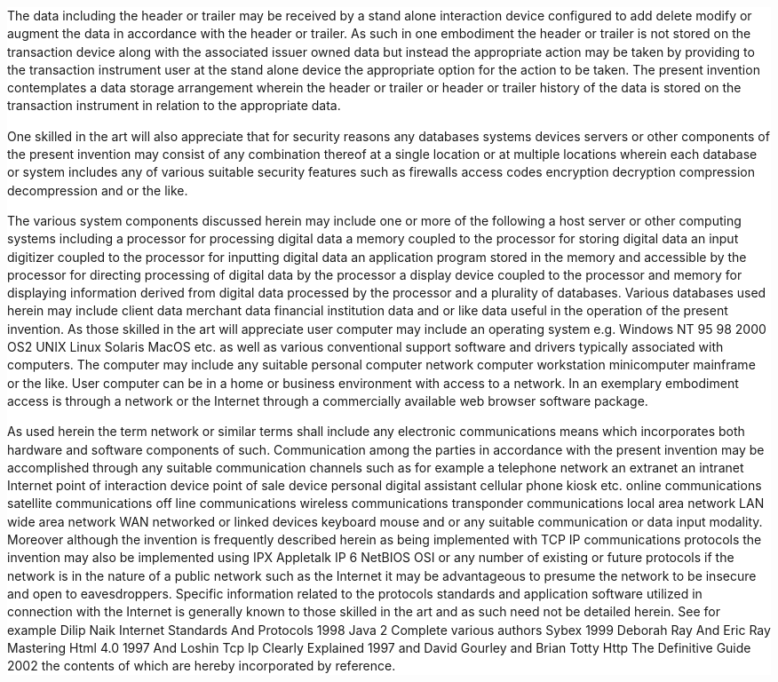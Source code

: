 The data including the header or trailer may be received by a stand alone interaction device configured to add delete modify or augment the data in accordance with the header or trailer. As such in one embodiment the header or trailer is not stored on the transaction device along with the associated issuer owned data but instead the appropriate action may be taken by providing to the transaction instrument user at the stand alone device the appropriate option for the action to be taken. The present invention contemplates a data storage arrangement wherein the header or trailer or header or trailer history of the data is stored on the transaction instrument in relation to the appropriate data.

One skilled in the art will also appreciate that for security reasons any databases systems devices servers or other components of the present invention may consist of any combination thereof at a single location or at multiple locations wherein each database or system includes any of various suitable security features such as firewalls access codes encryption decryption compression decompression and or the like.

The various system components discussed herein may include one or more of the following a host server or other computing systems including a processor for processing digital data a memory coupled to the processor for storing digital data an input digitizer coupled to the processor for inputting digital data an application program stored in the memory and accessible by the processor for directing processing of digital data by the processor a display device coupled to the processor and memory for displaying information derived from digital data processed by the processor and a plurality of databases. Various databases used herein may include client data merchant data financial institution data and or like data useful in the operation of the present invention. As those skilled in the art will appreciate user computer may include an operating system e.g. Windows NT 95 98 2000 OS2 UNIX Linux Solaris MacOS etc. as well as various conventional support software and drivers typically associated with computers. The computer may include any suitable personal computer network computer workstation minicomputer mainframe or the like. User computer can be in a home or business environment with access to a network. In an exemplary embodiment access is through a network or the Internet through a commercially available web browser software package.

As used herein the term network or similar terms shall include any electronic communications means which incorporates both hardware and software components of such. Communication among the parties in accordance with the present invention may be accomplished through any suitable communication channels such as for example a telephone network an extranet an intranet Internet point of interaction device point of sale device personal digital assistant cellular phone kiosk etc. online communications satellite communications off line communications wireless communications transponder communications local area network LAN wide area network WAN networked or linked devices keyboard mouse and or any suitable communication or data input modality. Moreover although the invention is frequently described herein as being implemented with TCP IP communications protocols the invention may also be implemented using IPX Appletalk IP 6 NetBIOS OSI or any number of existing or future protocols if the network is in the nature of a public network such as the Internet it may be advantageous to presume the network to be insecure and open to eavesdroppers. Specific information related to the protocols standards and application software utilized in connection with the Internet is generally known to those skilled in the art and as such need not be detailed herein. See for example Dilip Naik Internet Standards And Protocols 1998 Java 2 Complete various authors Sybex 1999 Deborah Ray And Eric Ray Mastering Html 4.0 1997 And Loshin Tcp Ip Clearly Explained 1997 and David Gourley and Brian Totty Http The Definitive Guide 2002 the contents of which are hereby incorporated by reference.
